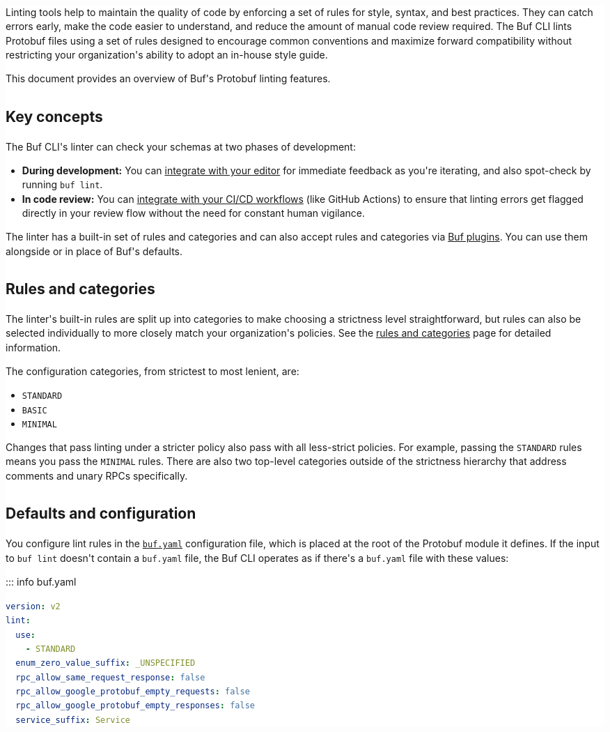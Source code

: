 Linting tools help to maintain the quality of code by enforcing a set of rules for style, syntax, and best practices. They can catch errors early, make the code easier to understand, and reduce the amount of manual code review required. The Buf CLI lints Protobuf files using a set of rules designed to encourage common conventions and maximize forward compatibility without restricting your organization's ability to adopt an in-house style guide.

This document provides an overview of Buf's Protobuf linting features.

## Key concepts

The Buf CLI's linter can check your schemas at two phases of development:

- **During development:** You can [integrate with your editor](../cli/editor-integration/) for immediate feedback as you're iterating, and also spot-check by running `buf lint`.
- **In code review:** You can [integrate with your CI/CD workflows](../bsr/ci-cd/setup/) (like GitHub Actions) to ensure that linting errors get flagged directly in your review flow without the need for constant human vigilance.

The linter has a built-in set of rules and categories and can also accept rules and categories via [Buf plugins](../cli/buf-plugins/). You can use them alongside or in place of Buf's defaults.

## Rules and categories

The linter's built-in rules are split up into categories to make choosing a strictness level straightforward, but rules can also be selected individually to more closely match your organization's policies. See the [rules and categories](rules/) page for detailed information.

The configuration categories, from strictest to most lenient, are:

- `STANDARD`
- `BASIC`
- `MINIMAL`

Changes that pass linting under a stricter policy also pass with all less-strict policies. For example, passing the `STANDARD` rules means you pass the `MINIMAL` rules. There are also two top-level categories outside of the strictness hierarchy that address comments and unary RPCs specifically.

## Defaults and configuration

You configure lint rules in the [`buf.yaml`](../configuration/v2/buf-yaml/) configuration file, which is placed at the root of the Protobuf module it defines. If the input to `buf lint` doesn't contain a `buf.yaml` file, the Buf CLI operates as if there's a `buf.yaml` file with these values:

::: info buf.yaml

```yaml
version: v2
lint:
  use:
    - STANDARD
  enum_zero_value_suffix: _UNSPECIFIED
  rpc_allow_same_request_response: false
  rpc_allow_google_protobuf_empty_requests: false
  rpc_allow_google_protobuf_empty_responses: false
  service_suffix: Service
```
